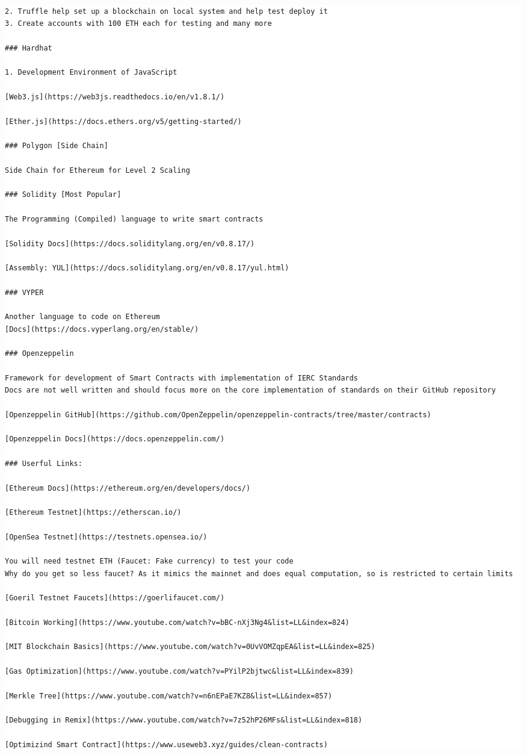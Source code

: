 ```
2. Truffle help set up a blockchain on local system and help test deploy it
3. Create accounts with 100 ETH each for testing and many more

### Hardhat

1. Development Environment of JavaScript

[Web3.js](https://web3js.readthedocs.io/en/v1.8.1/)

[Ether.js](https://docs.ethers.org/v5/getting-started/)

### Polygon [Side Chain]

Side Chain for Ethereum for Level 2 Scaling

### Solidity [Most Popular]

The Programming (Compiled) language to write smart contracts

[Solidity Docs](https://docs.soliditylang.org/en/v0.8.17/)

[Assembly: YUL](https://docs.soliditylang.org/en/v0.8.17/yul.html)

### VYPER

Another language to code on Ethereum
[Docs](https://docs.vyperlang.org/en/stable/)

### Openzeppelin

Framework for development of Smart Contracts with implementation of IERC Standards
Docs are not well written and should focus more on the core implementation of standards on their GitHub repository

[Openzeppelin GitHub](https://github.com/OpenZeppelin/openzeppelin-contracts/tree/master/contracts)

[Openzeppelin Docs](https://docs.openzeppelin.com/)

### Userful Links:

[Ethereum Docs](https://ethereum.org/en/developers/docs/)

[Ethereum Testnet](https://etherscan.io/)

[OpenSea Testnet](https://testnets.opensea.io/)

You will need testnet ETH (Faucet: Fake currency) to test your code
Why do you get so less faucet? As it mimics the mainnet and does equal computation, so is restricted to certain limits

[Goeril Testnet Faucets](https://goerlifaucet.com/)

[Bitcoin Working](https://www.youtube.com/watch?v=bBC-nXj3Ng4&list=LL&index=824)

[MIT Blockchain Basics](https://www.youtube.com/watch?v=0UvVOMZqpEA&list=LL&index=825)

[Gas Optimization](https://www.youtube.com/watch?v=PYilP2bjtwc&list=LL&index=839)

[Merkle Tree](https://www.youtube.com/watch?v=n6nEPaE7KZ8&list=LL&index=857)

[Debugging in Remix](https://www.youtube.com/watch?v=7z52hP26MFs&list=LL&index=818)

[Optimizind Smart Contract](https://www.useweb3.xyz/guides/clean-contracts)
```